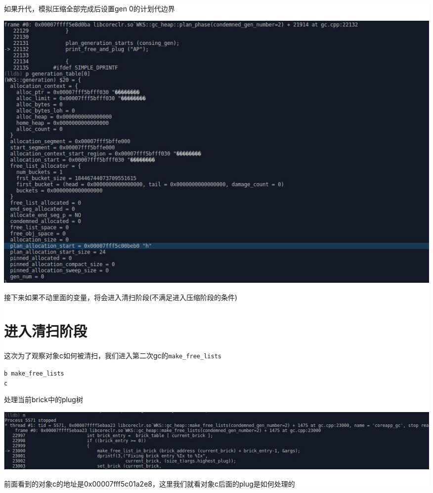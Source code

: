 如果升代，模拟压缩全部完成后设置gen 0的计划代边界

![](881857-20170327151819951-200071078.jpg)

接下来如果不动里面的变量，将会进入清扫阶段(不满足进入压缩阶段的条件)

# 进入清扫阶段

这次为了观察对象c如何被清扫，我们进入第二次gc的`make_free_lists`

``` shell
b make_free_lists
c
```

处理当前brick中的plug树

![](881857-20170327151831545-581575177.jpg)

前面看到的对象c的地址是0x00007fff5c01a2e8，这里我们就看对象c后面的plug是如何处理的
